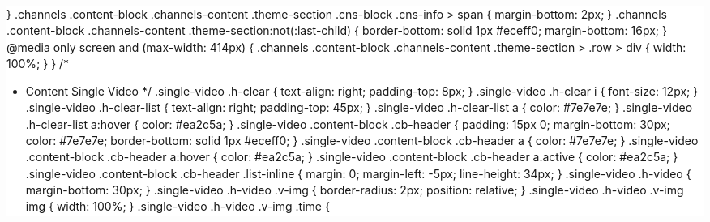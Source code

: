 }
.channels .content-block .channels-content .theme-section .cns-block .cns-info > span {
  margin-bottom: 2px;
}
.channels .content-block .channels-content .theme-section:not(:last-child) {
  border-bottom: solid 1px #eceff0;
  margin-bottom: 16px;
}
@media only screen and (max-width: 414px) {
  .channels .content-block .channels-content .theme-section > .row > div {
    width: 100%;
  }
}
/*
* Content Single Video
*/
.single-video .h-clear {
  text-align: right;
  padding-top: 8px;
}
.single-video .h-clear i {
  font-size: 12px;
}
.single-video .h-clear-list {
  text-align: right;
  padding-top: 45px;
}
.single-video .h-clear-list a {
  color: #7e7e7e;
}
.single-video .h-clear-list a:hover {
  color: #ea2c5a;
}
.single-video .content-block .cb-header {
  padding: 15px 0;
  margin-bottom: 30px;
  color: #7e7e7e;
  border-bottom: solid 1px #eceff0;
}
.single-video .content-block .cb-header a {
  color: #7e7e7e;
}
.single-video .content-block .cb-header a:hover {
  color: #ea2c5a;
}
.single-video .content-block .cb-header a.active {
  color: #ea2c5a;
}
.single-video .content-block .cb-header .list-inline {
  margin: 0;
  margin-left: -5px;
  line-height: 34px;
}
.single-video .h-video {
  margin-bottom: 30px;
}
.single-video .h-video .v-img {
  border-radius: 2px;
  position: relative;
}
.single-video .h-video .v-img img {
  width: 100%;
}
.single-video .h-video .v-img .time {